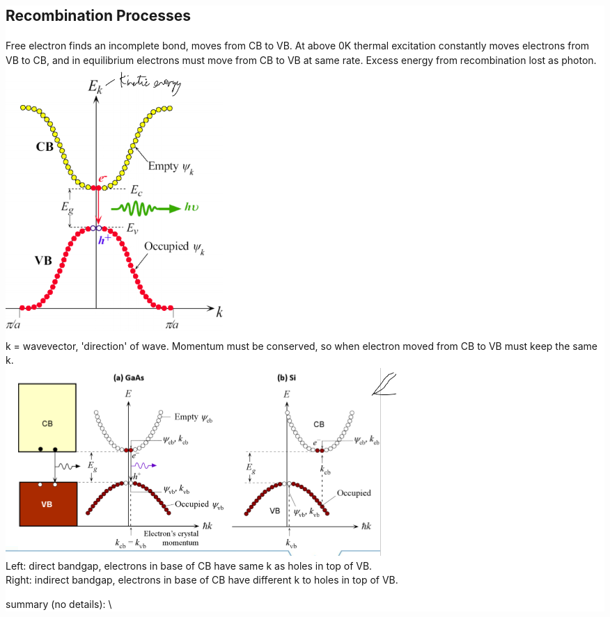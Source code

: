 ## Recombination Processes

Free electron finds an incomplete bond, moves from CB to VB. At above 0K thermal excitation constantly moves electrons from VB to CB, and in equilibrium electrons must move from CB to VB at same rate. Excess energy from recombination lost as photon.\
![wave vectors energy](images/wave_vectors_energy.png) \
k = wavevector, 'direction' of wave. Momentum must be conserved, so when electron moved from CB to VB must keep the same k. \
![direct indirect bandgap](images/direct_bandgap_indirect_bandgap.png) \
Left: direct bandgap, electrons in base of CB have same k as holes in top of VB. \
Right: indirect bandgap, electrons in base of CB have different k to holes in top of VB.

summary (no details): \